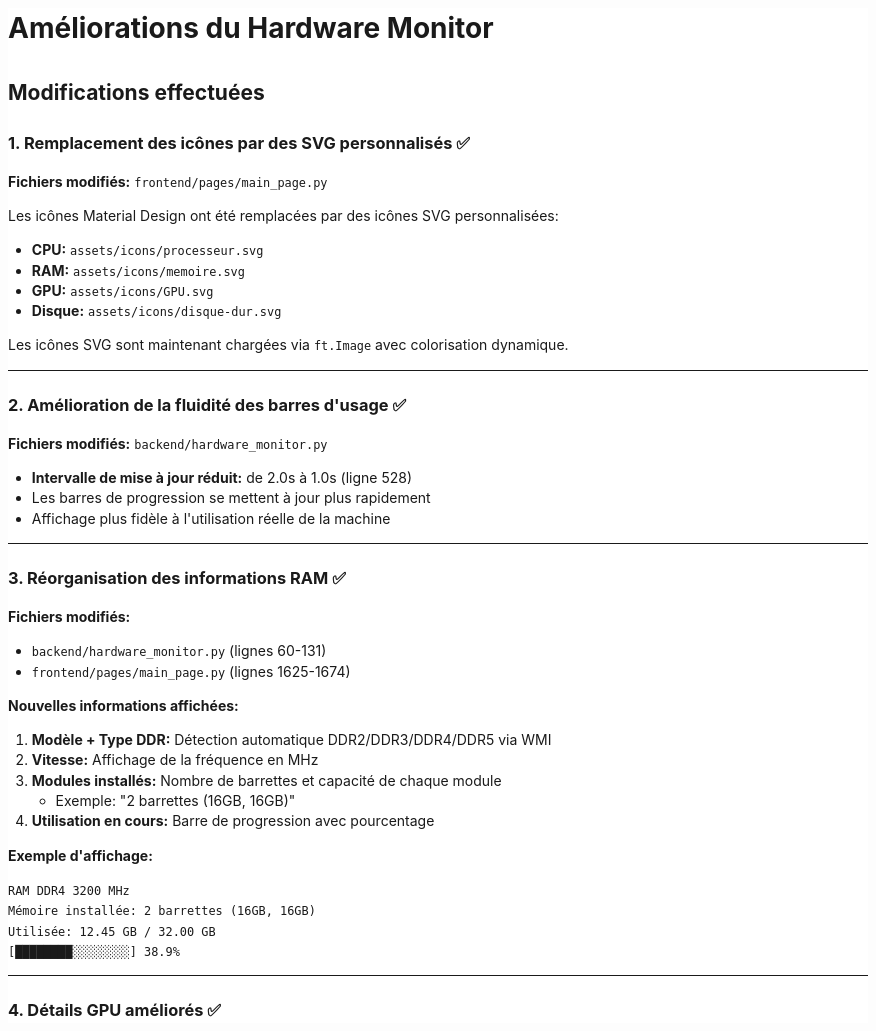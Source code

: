 # Améliorations du Hardware Monitor

## Modifications effectuées

### 1. Remplacement des icônes par des SVG personnalisés ✅

**Fichiers modifiés:** `frontend/pages/main_page.py`

Les icônes Material Design ont été remplacées par des icônes SVG personnalisées:
- **CPU:** `assets/icons/processeur.svg`
- **RAM:** `assets/icons/memoire.svg`
- **GPU:** `assets/icons/GPU.svg`
- **Disque:** `assets/icons/disque-dur.svg`

Les icônes SVG sont maintenant chargées via `ft.Image` avec colorisation dynamique.

---

### 2. Amélioration de la fluidité des barres d'usage ✅

**Fichiers modifiés:** `backend/hardware_monitor.py`

- **Intervalle de mise à jour réduit:** de 2.0s à 1.0s (ligne 528)
- Les barres de progression se mettent à jour plus rapidement
- Affichage plus fidèle à l'utilisation réelle de la machine

---

### 3. Réorganisation des informations RAM ✅

**Fichiers modifiés:** 
- `backend/hardware_monitor.py` (lignes 60-131)
- `frontend/pages/main_page.py` (lignes 1625-1674)

**Nouvelles informations affichées:**
1. **Modèle + Type DDR:** Détection automatique DDR2/DDR3/DDR4/DDR5 via WMI
2. **Vitesse:** Affichage de la fréquence en MHz
3. **Modules installés:** Nombre de barrettes et capacité de chaque module
   - Exemple: "2 barrettes (16GB, 16GB)"
4. **Utilisation en cours:** Barre de progression avec pourcentage

**Exemple d'affichage:**
```
RAM DDR4 3200 MHz
Mémoire installée: 2 barrettes (16GB, 16GB)
Utilisée: 12.45 GB / 32.00 GB
[████████░░░░░░░░] 38.9%
```

---

### 4. Détails GPU améliorés ✅
